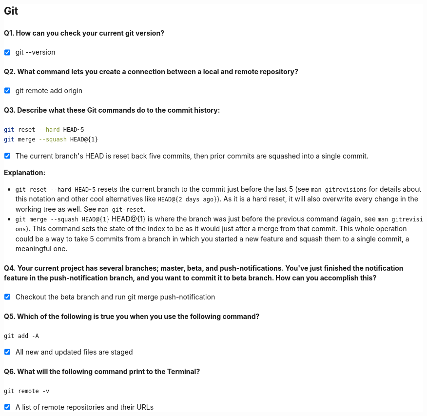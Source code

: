 ## Git

#### Q1. How can you check your current git version?

- [x] git --version


#### Q2. What command lets you create a connection between a local and remote repository?

- [x] git remote add origin


#### Q3. Describe what these Git commands do to the commit history:

```bash
git reset --hard HEAD~5
git merge --squash HEAD@{1}
```

- [x] The current branch's HEAD is reset back five commits, then prior commits are squashed into a single commit.


**Explanation:**

- `git reset --hard HEAD~5` resets the current branch to the commit just before the last 5 (see `man gitrevisions` for details about this notation and other cool alternatives like `HEAD@{2 days ago}`). As it is a hard reset, it will also overwrite every change in the working tree as well. See `man git-reset`.
- `git merge --squash HEAD@{1}` HEAD@{1} is where the branch was just before the previous command (again, see `man gitrevisions`). This command sets the state of the index to be as it would just after a merge from that commit. This whole operation could be a way to take 5 commits from a branch in which you started a new feature and squash them to a single commit, a meaningful one.

#### Q4. Your current project has several branches; master, beta, and push-notifications. You've just finished the notification feature in the push-notification branch, and you want to commit it to beta branch. How can you accomplish this?

- [x] Checkout the beta branch and run git merge push-notification


#### Q5. Which of the following is true you when you use the following command?

`git add -A`

- [x] All new and updated files are staged


#### Q6. What will the following command print to the Terminal?

`git remote -v`

- [x] A list of remote repositories and their URLs
